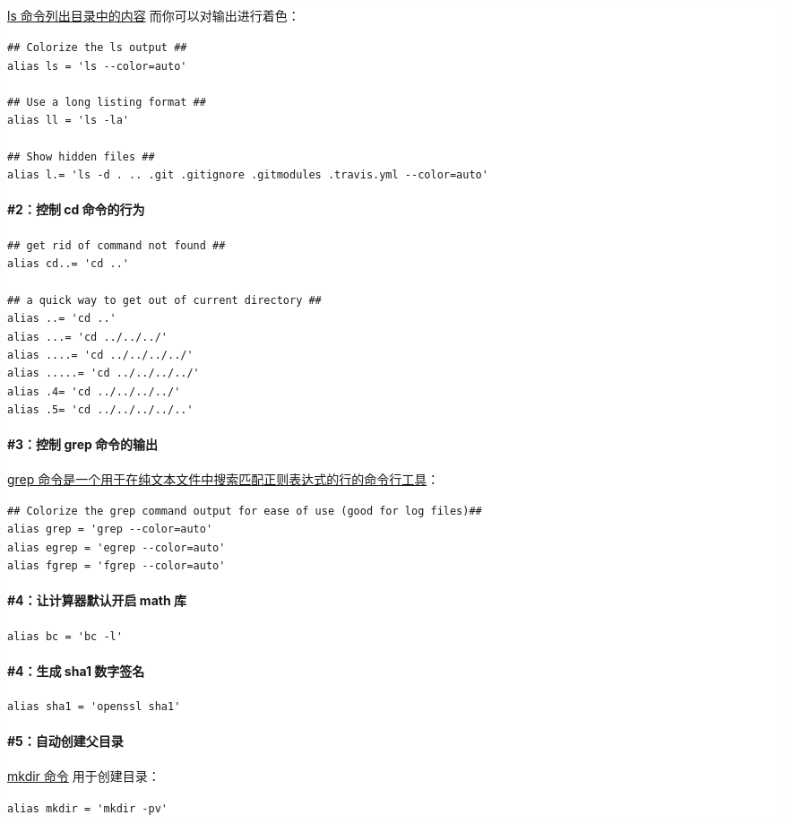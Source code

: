 [ls 命令列出目录中的内容](https://www.cyberciti.biz/faq/ls-command-to-examining-the-filesystem/) 而你可以对输出进行着色：

```shell
## Colorize the ls output ##
alias ls = 'ls --color=auto'

## Use a long listing format ##
alias ll = 'ls -la'

## Show hidden files ##
alias l.= 'ls -d . .. .git .gitignore .gitmodules .travis.yml --color=auto'
```

#### #2：控制 cd 命令的行为

```shell
## get rid of command not found ##
alias cd..= 'cd ..'

## a quick way to get out of current directory ##
alias ..= 'cd ..'
alias ...= 'cd ../../../'
alias ....= 'cd ../../../../'
alias .....= 'cd ../../../../'
alias .4= 'cd ../../../../'
alias .5= 'cd ../../../../..'
```

#### #3：控制 grep 命令的输出

[grep 命令是一个用于在纯文本文件中搜索匹配正则表达式的行的命令行工具](https://www.cyberciti.biz/faq/howto-use-grep-command-in-linux-unix/)：

```shell
## Colorize the grep command output for ease of use (good for log files)##
alias grep = 'grep --color=auto'
alias egrep = 'egrep --color=auto'
alias fgrep = 'fgrep --color=auto'
```

#### #4：让计算器默认开启 math 库

```shell
alias bc = 'bc -l'
```

#### #4：生成 sha1 数字签名

```shell
alias sha1 = 'openssl sha1'
```

#### #5：自动创建父目录

[mkdir 命令](https://www.cyberciti.biz/faq/linux-make-directory-command/) 用于创建目录：

```shell
alias mkdir = 'mkdir -pv'
```
